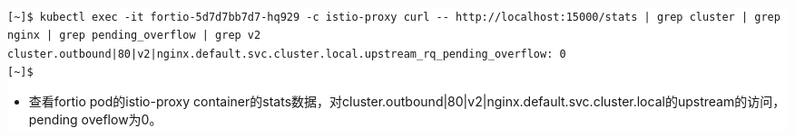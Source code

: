 
```
[~]$ kubectl exec -it fortio-5d7d7bb7d7-hq929 -c istio-proxy curl -- http://localhost:15000/stats | grep cluster | grep nginx | grep pending_overflow | grep v2
cluster.outbound|80|v2|nginx.default.svc.cluster.local.upstream_rq_pending_overflow: 0
[~]$
```

- 查看fortio pod的istio-proxy container的stats数据，对cluster.outbound|80|v2|nginx.default.svc.cluster.local的upstream的访问，pending oveflow为0。

